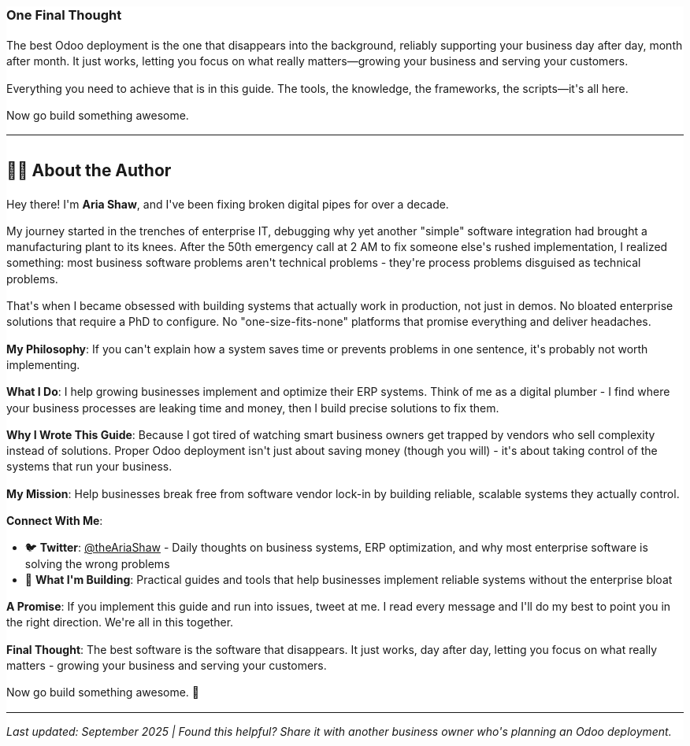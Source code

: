 ### One Final Thought

The best Odoo deployment is the one that disappears into the background, reliably supporting your business day after day, month after month. It just works, letting you focus on what really matters—growing your business and serving your customers.

Everything you need to achieve that is in this guide. The tools, the knowledge, the frameworks, the scripts—it's all here.

Now go build something awesome.

---

## 👨‍💻 About the Author

Hey there! I'm **Aria Shaw**, and I've been fixing broken digital pipes for over a decade.

My journey started in the trenches of enterprise IT, debugging why yet another "simple" software integration had brought a manufacturing plant to its knees. After the 50th emergency call at 2 AM to fix someone else's rushed implementation, I realized something: most business software problems aren't technical problems - they're process problems disguised as technical problems.

That's when I became obsessed with building systems that actually work in production, not just in demos. No bloated enterprise solutions that require a PhD to configure. No "one-size-fits-none" platforms that promise everything and deliver headaches.

**My Philosophy**: If you can't explain how a system saves time or prevents problems in one sentence, it's probably not worth implementing.

**What I Do**: I help growing businesses implement and optimize their ERP systems. Think of me as a digital plumber - I find where your business processes are leaking time and money, then I build precise solutions to fix them.

**Why I Wrote This Guide**: Because I got tired of watching smart business owners get trapped by vendors who sell complexity instead of solutions. Proper Odoo deployment isn't just about saving money (though you will) - it's about taking control of the systems that run your business.

**My Mission**: Help businesses break free from software vendor lock-in by building reliable, scalable systems they actually control.

**Connect With Me**:
- 🐦 **Twitter**: [@theAriaShaw](https://twitter.com/theAriaShaw) - Daily thoughts on business systems, ERP optimization, and why most enterprise software is solving the wrong problems
- 💼 **What I'm Building**: Practical guides and tools that help businesses implement reliable systems without the enterprise bloat

**A Promise**: If you implement this guide and run into issues, tweet at me. I read every message and I'll do my best to point you in the right direction. We're all in this together.

**Final Thought**: The best software is the software that disappears. It just works, day after day, letting you focus on what really matters - growing your business and serving your customers.

Now go build something awesome. 🚀

---
*Last updated: September 2025 | Found this helpful? Share it with another business owner who's planning an Odoo deployment.*
